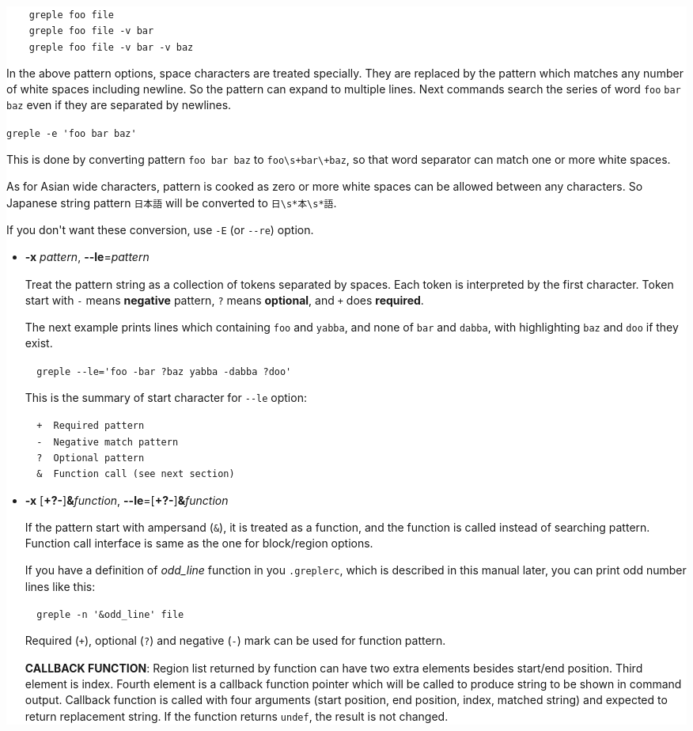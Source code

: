         greple foo file
        greple foo file -v bar
        greple foo file -v bar -v baz

In the above pattern options, space characters are treated specially.
They are replaced by the pattern which matches any number of white
spaces including newline.  So the pattern can expand to multiple
lines.  Next commands search the series of word `foo` `bar` `baz`
even if they are separated by newlines.

    greple -e 'foo bar baz'

This is done by converting pattern `foo bar baz` to
`foo\s+bar\+baz`, so that word separator can match one or more white
spaces.

As for Asian wide characters, pattern is cooked as zero or more white
spaces can be allowed between any characters.  So Japanese string
pattern `日本語` will be converted to `日\s*本\s*語`.

If you don't want these conversion, use `-E` (or `--re`) option.

- **-x** _pattern_, **--le**=_pattern_

    Treat the pattern string as a collection of tokens separated by
    spaces.  Each token is interpreted by the first character.  Token
    start with `-` means **negative** pattern, `?` means **optional**, and
    `+` does **required**.

    The next example prints lines which containing `foo` and `yabba`,
    and none of `bar` and `dabba`, with highlighting `baz` and `doo`
    if they exist.

        greple --le='foo -bar ?baz yabba -dabba ?doo'

    This is the summary of start character for `--le` option:

        +  Required pattern
        -  Negative match pattern
        ?  Optional pattern
        &  Function call (see next section)

- **-x** \[**+?-**\]**&**_function_, **--le**=\[**+?-**\]**&**_function_

    If the pattern start with ampersand (`&`), it is treated as a
    function, and the function is called instead of searching pattern.
    Function call interface is same as the one for block/region options.

    If you have a definition of _odd\_line_ function in you `.greplerc`,
    which is described in this manual later, you can print odd number
    lines like this:

        greple -n '&odd_line' file

    Required (`+`), optional (`?`) and negative (`-`) mark can be used
    for function pattern.

    **CALLBACK FUNCTION**: Region list returned by function can have two
    extra elements besides start/end position.  Third element is index.
    Fourth element is a callback function pointer which will be called to
    produce string to be shown in command output.  Callback function is
    called with four arguments (start position, end position, index,
    matched string) and expected to return replacement string.  If the
    function returns `undef`, the result is not changed.

